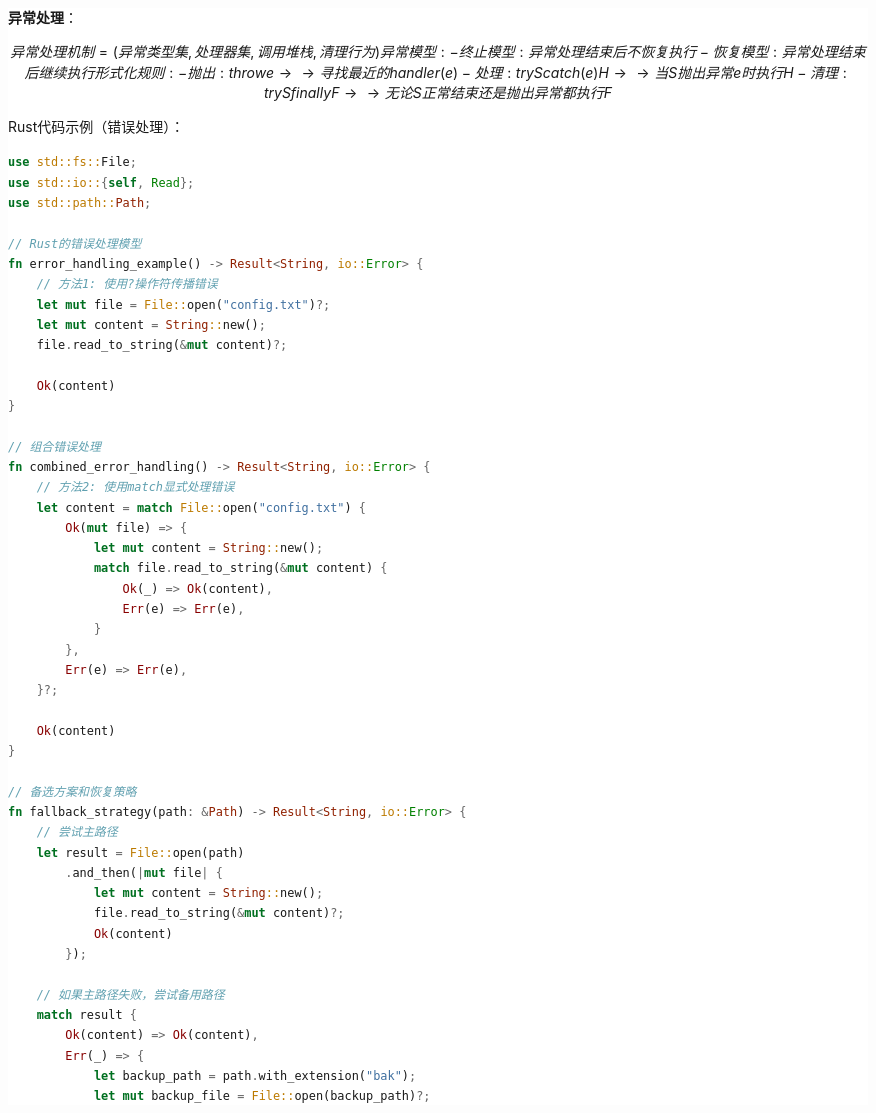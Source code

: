 **异常处理**：

```math
异常处理机制 = (异常类型集, 处理器集, 调用堆栈, 清理行为)
异常模型:
- 终止模型: 异常处理结束后不恢复执行
- 恢复模型: 异常处理结束后继续执行

形式化规则:
- 抛出: throw e →→ 寻找最近的handler(e)
- 处理: try S catch(e) H →→ 当S抛出异常e时执行H
- 清理: try S finally F →→ 无论S正常结束还是抛出异常都执行F

```

Rust代码示例（错误处理）：

```rust
use std::fs::File;
use std::io::{self, Read};
use std::path::Path;

// Rust的错误处理模型
fn error_handling_example() -> Result<String, io::Error> {
    // 方法1: 使用?操作符传播错误
    let mut file = File::open("config.txt")?;
    let mut content = String::new();
    file.read_to_string(&mut content)?;
  
    Ok(content)
}

// 组合错误处理
fn combined_error_handling() -> Result<String, io::Error> {
    // 方法2: 使用match显式处理错误
    let content = match File::open("config.txt") {
        Ok(mut file) => {
            let mut content = String::new();
            match file.read_to_string(&mut content) {
                Ok(_) => Ok(content),
                Err(e) => Err(e),
            }
        },
        Err(e) => Err(e),
    }?;
  
    Ok(content)
}

// 备选方案和恢复策略
fn fallback_strategy(path: &Path) -> Result<String, io::Error> {
    // 尝试主路径
    let result = File::open(path)
        .and_then(|mut file| {
            let mut content = String::new();
            file.read_to_string(&mut content)?;
            Ok(content)
        });
  
    // 如果主路径失败，尝试备用路径
    match result {
        Ok(content) => Ok(content),
        Err(_) => {
            let backup_path = path.with_extension("bak");
            let mut backup_file = File::open(backup_path)?;
```